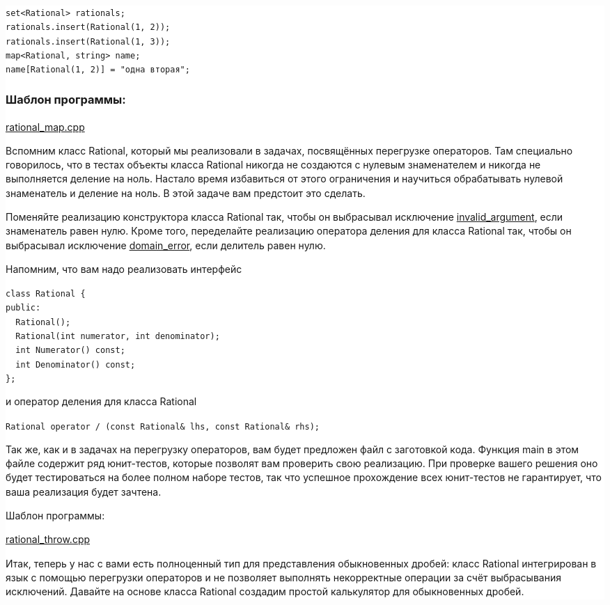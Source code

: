     set<Rational> rationals;
    rationals.insert(Rational(1, 2));
    rationals.insert(Rational(1, 3));
    map<Rational, string> name;
    name[Rational(1, 2)] = "одна вторая";

### Шаблон программы:

[rational_map.cpp](https://d3c33hcgiwev3.cloudfront.net/_9d5919cda1901a8bc1955a69a74865b1_rational_map.cpp?Expires=1596153600&Signature=Ou8cn1vVKF9jRljkUtOP3nMjFzBv~0WEMqW~n9oqGOGzYaoeqbaL6RRkT2ZZJYdqv2tlW6v2378eewui-LXO1XV6VgjC4k9sROkvsbZnUPKHvjj~ws8pktuwcH15zyD5Nn4jEPMVbPZNWLxZ23c2lgI2kitcCQg4B6IPYIRgUHs_&Key-Pair-Id=APKAJLTNE6QMUY6HBC5A)



Вспомним класс Rational, который мы реализовали в задачах, посвящённых перегрузке операторов. Там специально говорилось, что в тестах объекты класса Rational никогда не создаются с нулевым знаменателем и никогда не выполняется деление на ноль. Настало время избавиться от этого ограничения и научиться обрабатывать нулевой знаменатель и деление на ноль. В этой задаче вам предстоит это сделать.

Поменяйте реализацию конструктора класса Rational так, чтобы он выбрасывал исключение  [invalid_argument](https://en.cppreference.com/w/cpp/error/invalid_argument), если знаменатель равен нулю. Кроме того, переделайте реализацию оператора деления для класса Rational так, чтобы он выбрасывал исключение  [domain_error](https://en.cppreference.com/mwiki/index.php?title=Special%3ASearch&search=domain_error), если делитель равен нулю.

Напомним, что вам надо реализовать интерфейс

    class Rational {
    public:
      Rational();
      Rational(int numerator, int denominator);
      int Numerator() const;
      int Denominator() const;
    };
и оператор деления для класса Rational

    Rational operator / (const Rational& lhs, const Rational& rhs);

Так же, как и в задачах на перегрузку операторов, вам будет предложен файл с заготовкой кода. Функция main в этом файле содержит ряд юнит-тестов, которые позволят вам проверить свою реализацию. При проверке вашего решения оно будет тестироваться на более полном наборе тестов, так что успешное прохождение всех юнит-тестов не гарантирует, что ваша реализация будет зачтена.

Шаблон программы:

[rational_throw.cpp](https://d3c33hcgiwev3.cloudfront.net/_5e163726188df62884bc6a5e9777eb33_rational_throw.cpp?Expires=1596240000&Signature=PEgQbScgvNBDinywz2rYJdY~2srg3I1vffFD0QUdlSai~eUZEWLVIa7dwotodbh9MKttntjl6x4iZXo34hwaQwat6x5NKOqrYxeEz5ZIUj~RRfC4ePw3js8AVgBLWjiixlBXF6VbLZUjEOQCO1hbq1sI~4yUt7zdkoSMpVqxbOY_&Key-Pair-Id=APKAJLTNE6QMUY6HBC5A)



Итак, теперь у нас с вами есть полноценный тип для представления обыкновенных дробей: класс Rational интегрирован в язык с помощью перегрузки операторов и не позволяет выполнять некорректные операции за счёт выбрасывания исключений. Давайте на основе класса Rational создадим простой калькулятор для обыкновенных дробей.
